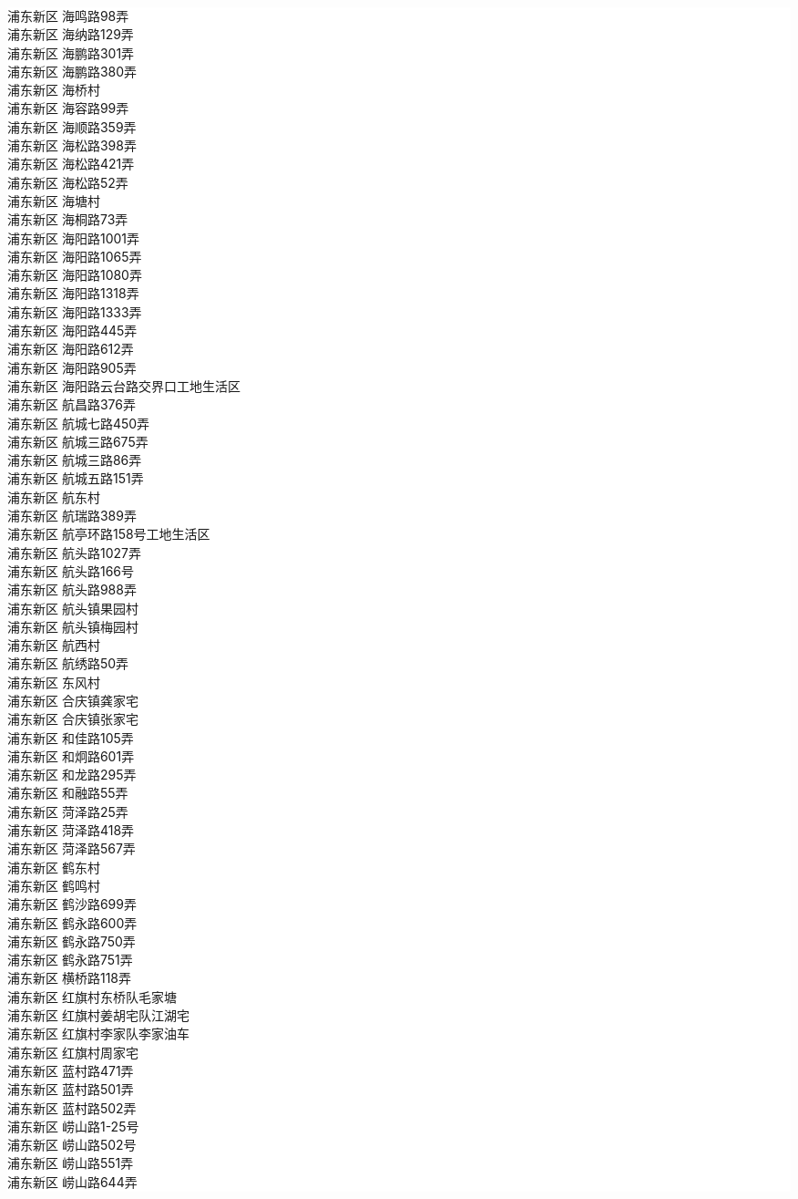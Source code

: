 浦东新区 海鸣路98弄  
浦东新区 海纳路129弄  
浦东新区 海鹏路301弄  
浦东新区 海鹏路380弄  
浦东新区 海桥村  
浦东新区 海容路99弄  
浦东新区 海顺路359弄  
浦东新区 海松路398弄  
浦东新区 海松路421弄  
浦东新区 海松路52弄  
浦东新区 海塘村  
浦东新区 海桐路73弄  
浦东新区 海阳路1001弄  
浦东新区 海阳路1065弄  
浦东新区 海阳路1080弄  
浦东新区 海阳路1318弄  
浦东新区 海阳路1333弄  
浦东新区 海阳路445弄  
浦东新区 海阳路612弄  
浦东新区 海阳路905弄  
浦东新区 海阳路云台路交界口工地生活区  
浦东新区 航昌路376弄  
浦东新区 航城七路450弄  
浦东新区 航城三路675弄  
浦东新区 航城三路86弄  
浦东新区 航城五路151弄  
浦东新区 航东村  
浦东新区 航瑞路389弄  
浦东新区 航亭环路158号工地生活区  
浦东新区 航头路1027弄  
浦东新区 航头路166号  
浦东新区 航头路988弄  
浦东新区 航头镇果园村  
浦东新区 航头镇梅园村  
浦东新区 航西村  
浦东新区 航绣路50弄  
浦东新区 东风村  
浦东新区 合庆镇龚家宅  
浦东新区 合庆镇张家宅  
浦东新区 和佳路105弄  
浦东新区 和炯路601弄  
浦东新区 和龙路295弄  
浦东新区 和融路55弄  
浦东新区 菏泽路25弄  
浦东新区 菏泽路418弄  
浦东新区 菏泽路567弄  
浦东新区 鹤东村  
浦东新区 鹤鸣村  
浦东新区 鹤沙路699弄  
浦东新区 鹤永路600弄  
浦东新区 鹤永路750弄  
浦东新区 鹤永路751弄  
浦东新区 横桥路118弄  
浦东新区 红旗村东桥队毛家塘  
浦东新区 红旗村姜胡宅队江湖宅  
浦东新区 红旗村李家队李家油车  
浦东新区 红旗村周家宅  
浦东新区 蓝村路471弄  
浦东新区 蓝村路501弄  
浦东新区 蓝村路502弄  
浦东新区 崂山路1-25号  
浦东新区 崂山路502号  
浦东新区 崂山路551弄  
浦东新区 崂山路644弄  